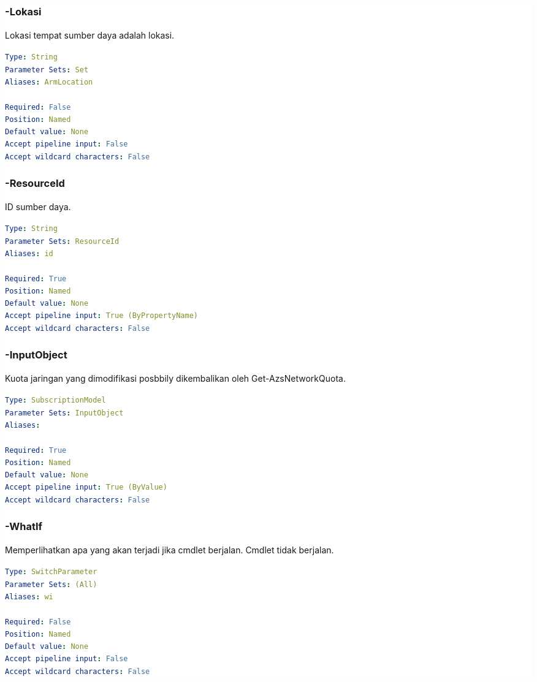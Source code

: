 ### -Lokasi
Lokasi tempat sumber daya adalah lokasi.

```yaml
Type: String
Parameter Sets: Set
Aliases: ArmLocation

Required: False
Position: Named
Default value: None
Accept pipeline input: False
Accept wildcard characters: False
```

### -ResourceId
ID sumber daya.

```yaml
Type: String
Parameter Sets: ResourceId
Aliases: id

Required: True
Position: Named
Default value: None
Accept pipeline input: True (ByPropertyName)
Accept wildcard characters: False
```

### -InputObject
Kuota jaringan yang dimodifikasi posbbily dikembalikan oleh Get-AzsNetworkQuota.

```yaml
Type: SubscriptionModel
Parameter Sets: InputObject
Aliases:

Required: True
Position: Named
Default value: None
Accept pipeline input: True (ByValue)
Accept wildcard characters: False
```

### -WhatIf
Memperlihatkan apa yang akan terjadi jika cmdlet berjalan.
Cmdlet tidak berjalan.

```yaml
Type: SwitchParameter
Parameter Sets: (All)
Aliases: wi

Required: False
Position: Named
Default value: None
Accept pipeline input: False
Accept wildcard characters: False
```
